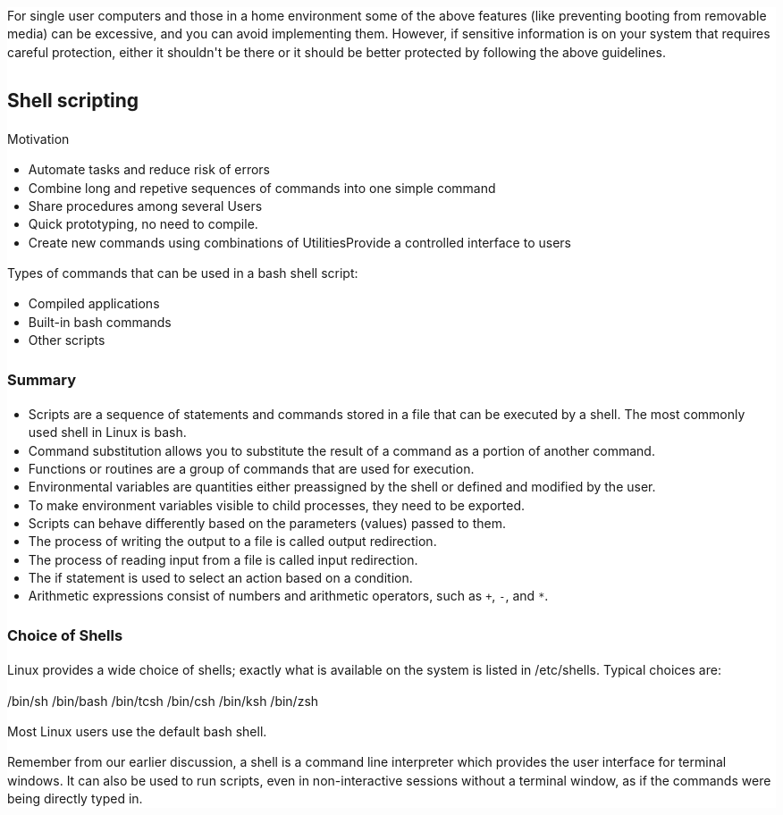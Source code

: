 For single user computers and those in a home environment some of the above features (like preventing booting from removable media) can be excessive, and you can avoid implementing them. However, if sensitive information is on your system that requires careful protection, either it shouldn't be there or it should be better protected by following the above guidelines.





## Shell scripting
Motivation
- Automate tasks and reduce risk of errors
- Combine long and repetive sequences of commands into one simple command
- Share procedures among several Users
- Quick prototyping, no need to compile.
- Create new commands using combinations of UtilitiesProvide a controlled interface to users

Types of commands that can be used in a bash shell script:
- Compiled applications
- Built-in bash commands
- Other scripts


 ### Summary
- Scripts are a sequence of statements and commands stored in a file that can be executed by a shell. The most commonly used shell in Linux is bash.
- Command substitution allows you to substitute the result of a command as a portion of another command.
- Functions or routines are a group of commands that are used for execution.
- Environmental variables are quantities either preassigned by the shell or defined and modified by the user.
- To make environment variables visible to child processes, they need to be exported.
- Scripts can behave differently based on the parameters (values) passed to them.
- The process of writing the output to a file is called output redirection.
- The process of reading input from a file is called input redirection.
- The if statement is used to select an action based on a condition.
- Arithmetic expressions consist of numbers and arithmetic operators, such as `+`, `-`, and `*`.

### Choice of Shells
Linux provides a wide choice of shells; exactly what is available on the system is listed in /etc/shells. Typical choices are:

/bin/sh
/bin/bash
/bin/tcsh
/bin/csh
/bin/ksh
/bin/zsh

Most Linux users use the default bash shell.

Remember from our earlier discussion, a shell is a command line interpreter which provides the user interface for terminal windows. It can also be used to run scripts, even in non-interactive sessions without a terminal window, as if the commands were being directly typed in.
